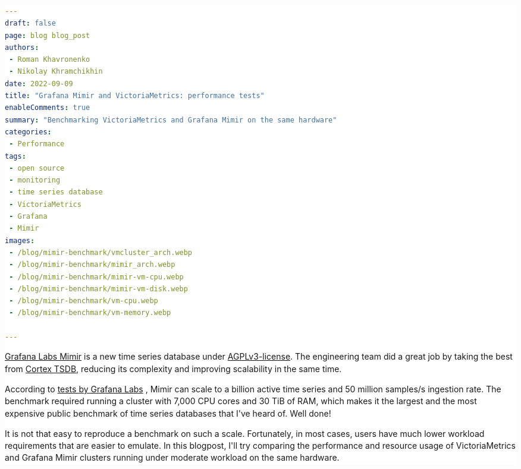 ```yaml
---
draft: false
page: blog blog_post
authors:
 - Roman Khavronenko
 - Nikolay Khramchikhin 
date: 2022-09-09
title: "Grafana Mimir and VictoriaMetrics: performance tests"
enableComments: true
summary: "Benchmarking VictoriaMetrics and Grafana Mimir on the same hardware"
categories:
 - Performance
tags:
 - open source
 - monitoring
 - time series database
 - VictoriaMetrics
 - Grafana
 - Mimir
images:
 - /blog/mimir-benchmark/vmcluster_arch.webp
 - /blog/mimir-benchmark/mimir_arch.webp
 - /blog/mimir-benchmark/mimir-vm-cpu.webp
 - /blog/mimir-benchmark/mimir-vm-disk.webp
 - /blog/mimir-benchmark/vm-cpu.webp
 - /blog/mimir-benchmark/vm-memory.webp

---
```


[Grafana Labs Mimir](https://grafana.com/blog/2022/03/30/announcing-grafana-mimir/) is a new time series database
under [AGPLv3-license](https://github.com/grafana/mimir/blob/12a75c3487c05e3be607a9418d4ec967fcdcab00/LICENSE).
The engineering team did a great job by taking the best from [Cortex TSDB](https://github.com/cortexproject/cortex),
reducing its complexity and improving scalability in the same time.

According
to [tests by Grafana Labs](https://grafana.com/blog/2022/04/08/how-we-scaled-our-new-prometheus-tsdb-grafana-mimir-to-1-billion-active-series/)
, Mimir can scale to a billion active time series and 50 million samples/s ingestion rate. The benchmark required
running a cluster with 7,000 CPU cores and 30 TiB of RAM, which makes it the largest and the most expensive public
benchmark of time series databases that I've heard of. Well done!

It is not that easy to reproduce a benchmark on such a scale. Fortunately, in most cases, users have much lower
workload requirements that are easier to emulate. In this blogpost, I'll try comparing the performance and resource
usage of VictoriaMetrics and Grafana Mimir clusters running under moderate workload on the same hardware.
